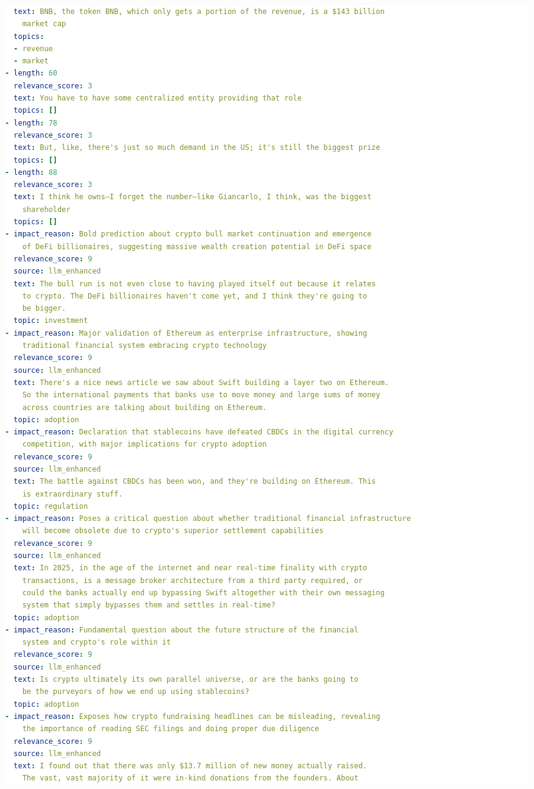 ```yaml
  text: BNB, the token BNB, which only gets a portion of the revenue, is a $143 billion
    market cap
  topics:
  - revenue
  - market
- length: 60
  relevance_score: 3
  text: You have to have some centralized entity providing that role
  topics: []
- length: 78
  relevance_score: 3
  text: But, like, there's just so much demand in the US; it's still the biggest prize
  topics: []
- length: 88
  relevance_score: 3
  text: I think he owns—I forget the number—like Giancarlo, I think, was the biggest
    shareholder
  topics: []
- impact_reason: Bold prediction about crypto bull market continuation and emergence
    of DeFi billionaires, suggesting massive wealth creation potential in DeFi space
  relevance_score: 9
  source: llm_enhanced
  text: The bull run is not even close to having played itself out because it relates
    to crypto. The DeFi billionaires haven't come yet, and I think they're going to
    be bigger.
  topic: investment
- impact_reason: Major validation of Ethereum as enterprise infrastructure, showing
    traditional financial system embracing crypto technology
  relevance_score: 9
  source: llm_enhanced
  text: There's a nice news article we saw about Swift building a layer two on Ethereum.
    So the international payments that banks use to move money and large sums of money
    across countries are talking about building on Ethereum.
  topic: adoption
- impact_reason: Declaration that stablecoins have defeated CBDCs in the digital currency
    competition, with major implications for crypto adoption
  relevance_score: 9
  source: llm_enhanced
  text: The battle against CBDCs has been won, and they're building on Ethereum. This
    is extraordinary stuff.
  topic: regulation
- impact_reason: Poses a critical question about whether traditional financial infrastructure
    will become obsolete due to crypto's superior settlement capabilities
  relevance_score: 9
  source: llm_enhanced
  text: In 2025, in the age of the internet and near real-time finality with crypto
    transactions, is a message broker architecture from a third party required, or
    could the banks actually end up bypassing Swift altogether with their own messaging
    system that simply bypasses them and settles in real-time?
  topic: adoption
- impact_reason: Fundamental question about the future structure of the financial
    system and crypto's role within it
  relevance_score: 9
  source: llm_enhanced
  text: Is crypto ultimately its own parallel universe, or are the banks going to
    be the purveyors of how we end up using stablecoins?
  topic: adoption
- impact_reason: Exposes how crypto fundraising headlines can be misleading, revealing
    the importance of reading SEC filings and doing proper due diligence
  relevance_score: 9
  source: llm_enhanced
  text: I found out that there was only $13.7 million of new money actually raised.
    The vast, vast majority of it were in-kind donations from the founders. About
```